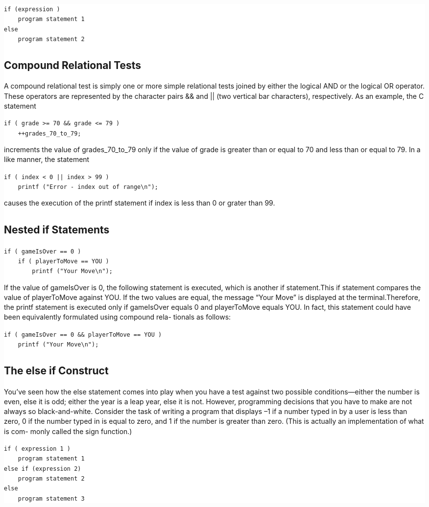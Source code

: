     if (expression )
        program statement 1
    else
        program statement 2

## Compound Relational Tests
A compound relational test is simply one or more simple relational tests
joined by either the logical AND or the logical OR operator. These
operators are represented by the character pairs && and || (two vertical
bar characters), respectively. As an example, the C statement

    if ( grade >= 70 && grade <= 79 )
        ++grades_70_to_79;

increments the value of grades_70_to_79 only if the value of grade is
greater than or equal to 70 and less than or equal to 79. In a like
manner, the statement

    if ( index < 0 || index > 99 )
        printf ("Error - index out of range\n");

causes the execution of the printf statement if index is less than 0 or
grater than 99.


## Nested if Statements

    if ( gameIsOver == 0 )
        if ( playerToMove == YOU )
            printf ("Your Move\n");

If the value of gameIsOver is 0, the following statement is executed, 
which is another if statement.This if statement compares the value of 
playerToMove against YOU. If the two
values are equal, the message “Your Move” is displayed at the terminal.Therefore, the
printf statement is executed only if gameIsOver equals 0 and playerToMove equals YOU.
In fact, this statement could have been equivalently formulated using compound rela-
tionals as follows:

    if ( gameIsOver == 0 && playerToMove == YOU )
        printf ("Your Move\n");

## The else if Construct
You’ve seen how the else statement comes into play when you have a test against two
possible conditions—either the number is even, else it is odd; either the year is a leap
year, else it is not. However, programming decisions that you have to make are not
always so black-and-white. Consider the task of writing a program that displays –1 if a
number typed in by a user is less than zero, 0 if the number typed in is equal to zero, and
1 if the number is greater than zero. (This is actually an implementation of what is com-
monly called the sign function.)

    if ( expression 1 )
        program statement 1
    else if (expression 2)
        program statement 2
    else
        program statement 3

